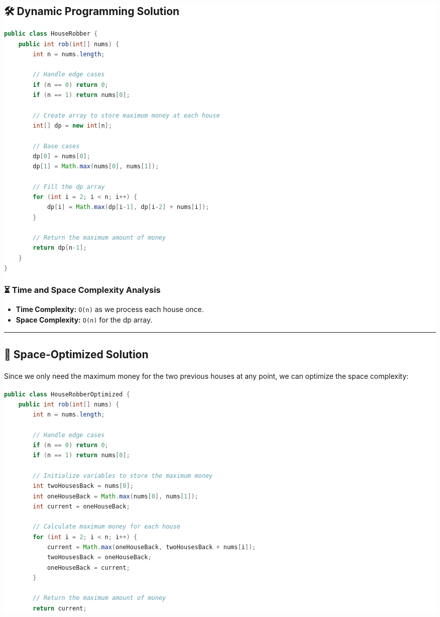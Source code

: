 
## 🛠️ Dynamic Programming Solution

```java
public class HouseRobber {
    public int rob(int[] nums) {
        int n = nums.length;
        
        // Handle edge cases
        if (n == 0) return 0;
        if (n == 1) return nums[0];
        
        // Create array to store maximum money at each house
        int[] dp = new int[n];
        
        // Base cases
        dp[0] = nums[0];
        dp[1] = Math.max(nums[0], nums[1]);
        
        // Fill the dp array
        for (int i = 2; i < n; i++) {
            dp[i] = Math.max(dp[i-1], dp[i-2] + nums[i]);
        }
        
        // Return the maximum amount of money
        return dp[n-1];
    }
}
```

### ⏳ Time and Space Complexity Analysis
- **Time Complexity:** `O(n)` as we process each house once.
- **Space Complexity:** `O(n)` for the dp array.

---

## 🔄 Space-Optimized Solution

Since we only need the maximum money for the two previous houses at any point, we can optimize the space complexity:

```java
public class HouseRobberOptimized {
    public int rob(int[] nums) {
        int n = nums.length;
        
        // Handle edge cases
        if (n == 0) return 0;
        if (n == 1) return nums[0];
        
        // Initialize variables to store the maximum money
        int twoHousesBack = nums[0];
        int oneHouseBack = Math.max(nums[0], nums[1]);
        int current = oneHouseBack;
        
        // Calculate maximum money for each house
        for (int i = 2; i < n; i++) {
            current = Math.max(oneHouseBack, twoHousesBack + nums[i]);
            twoHousesBack = oneHouseBack;
            oneHouseBack = current;
        }
        
        // Return the maximum amount of money
        return current;
```